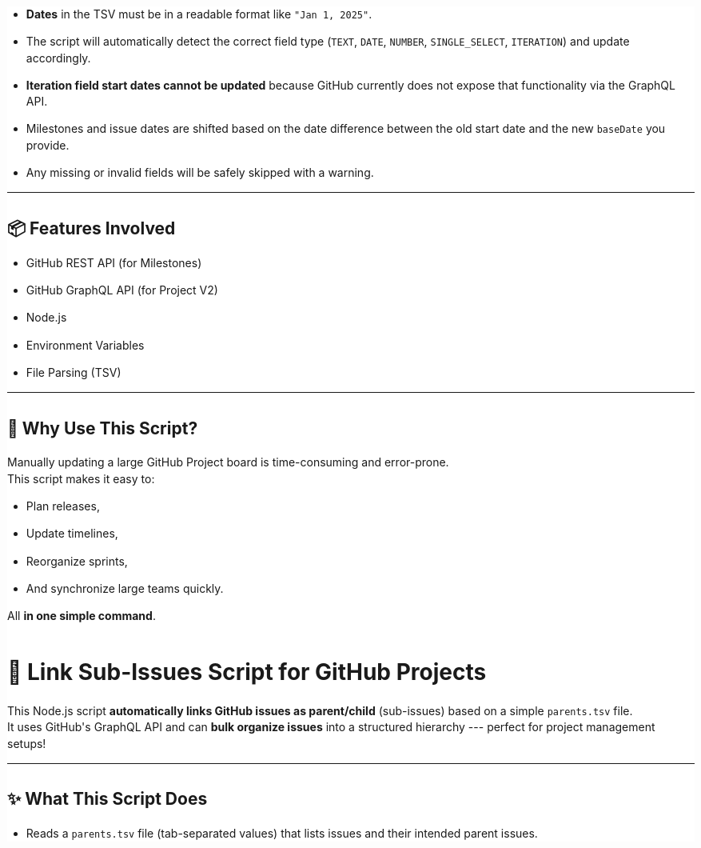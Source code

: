 -   **Dates** in the TSV must be in a readable format like `"Jan 1, 2025"`.

-   The script will automatically detect the correct field type (`TEXT`, `DATE`, `NUMBER`, `SINGLE_SELECT`, `ITERATION`) and update accordingly.

-   **Iteration field start dates cannot be updated** because GitHub currently does not expose that functionality via the GraphQL API.

-   Milestones and issue dates are shifted based on the date difference between the old start date and the new `baseDate` you provide.

-   Any missing or invalid fields will be safely skipped with a warning.

* * * * *

📦 Features Involved
--------------------

-   GitHub REST API (for Milestones)

-   GitHub GraphQL API (for Project V2)

-   Node.js

-   Environment Variables

-   File Parsing (TSV)

* * * * *

🧠 Why Use This Script?
-----------------------

Manually updating a large GitHub Project board is time-consuming and error-prone.\
This script makes it easy to:

-   Plan releases,

-   Update timelines,

-   Reorganize sprints,

-   And synchronize large teams quickly.

All **in one simple command**.


🔗 Link Sub-Issues Script for GitHub Projects
=============================================

This Node.js script **automatically links GitHub issues as parent/child** (sub-issues) based on a simple `parents.tsv` file.\
It uses GitHub's GraphQL API and can **bulk organize issues** into a structured hierarchy --- perfect for project management setups!

* * * * *

✨ What This Script Does
-----------------------

-   Reads a `parents.tsv` file (tab-separated values) that lists issues and their intended parent issues.
